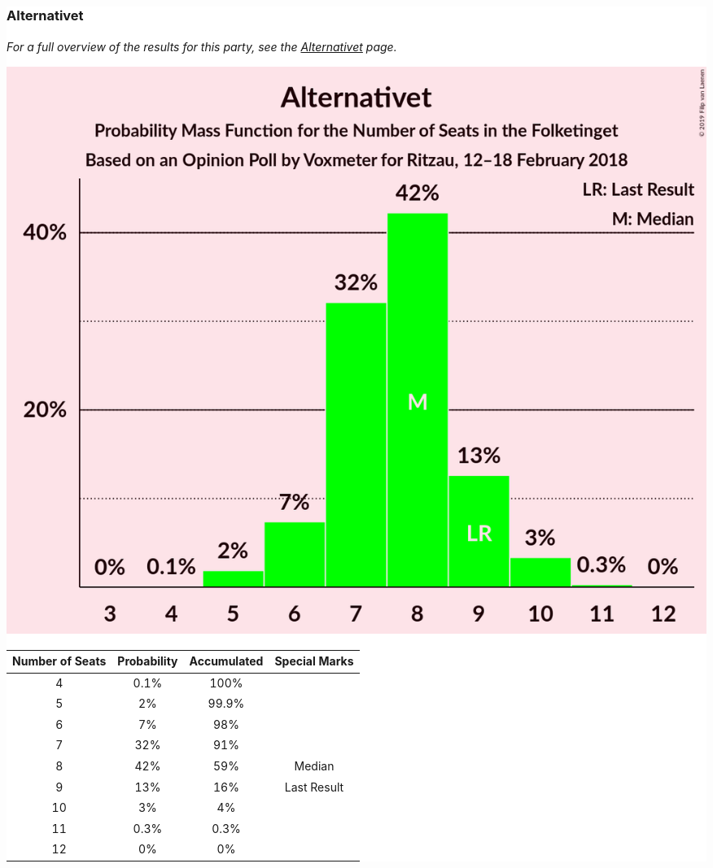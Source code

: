 ### Alternativet

*For a full overview of the results for this party, see the [Alternativet](party-alternativet.html) page.*

![Graph with seats probability mass function not yet produced](2018-02-18-Voxmeter-seats-pmf-alternativet.png "Seats Probability Mass Function")

| Number of Seats | Probability | Accumulated | Special Marks |
|:---------------:|:-----------:|:-----------:|:-------------:|
| 4 | 0.1% | 100% |  |
| 5 | 2% | 99.9% |  |
| 6 | 7% | 98% |  |
| 7 | 32% | 91% |  |
| 8 | 42% | 59% | Median |
| 9 | 13% | 16% | Last Result |
| 10 | 3% | 4% |  |
| 11 | 0.3% | 0.3% |  |
| 12 | 0% | 0% |  |
